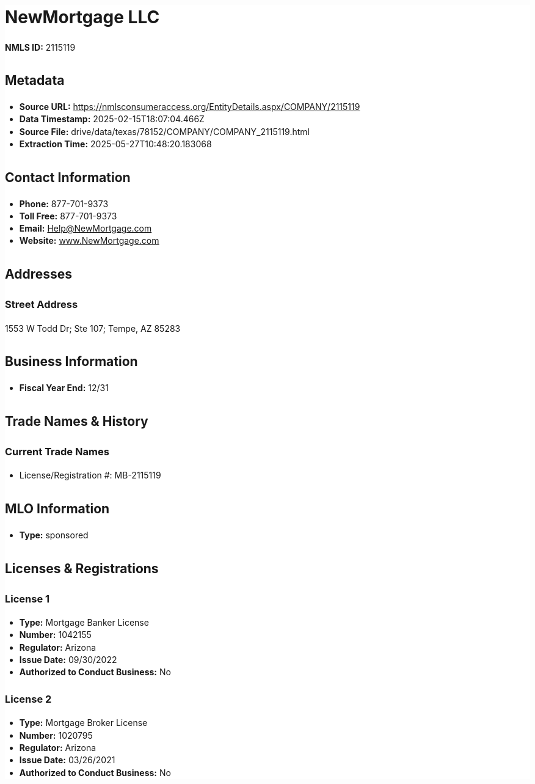 # NewMortgage LLC

**NMLS ID:** 2115119

## Metadata
- **Source URL:** https://nmlsconsumeraccess.org/EntityDetails.aspx/COMPANY/2115119
- **Data Timestamp:** 2025-02-15T18:07:04.466Z
- **Source File:** drive/data/texas/78152/COMPANY/COMPANY_2115119.html
- **Extraction Time:** 2025-05-27T10:48:20.183068

## Contact Information
- **Phone:** 877-701-9373
- **Toll Free:** 877-701-9373
- **Email:** Help@NewMortgage.com
- **Website:** www.NewMortgage.com

## Addresses
### Street Address
1553 W Todd Dr; Ste 107; Tempe, AZ 85283

## Business Information
- **Fiscal Year End:** 12/31

## Trade Names & History
### Current Trade Names
- License/Registration #: MB-2115119

## MLO Information
- **Type:** sponsored

## Licenses & Registrations

### License 1
- **Type:** Mortgage Banker License
- **Number:** 1042155
- **Regulator:** Arizona
- **Issue Date:** 09/30/2022
- **Authorized to Conduct Business:** No

### License 2
- **Type:** Mortgage Broker License
- **Number:** 1020795
- **Regulator:** Arizona
- **Issue Date:** 03/26/2021
- **Authorized to Conduct Business:** No
